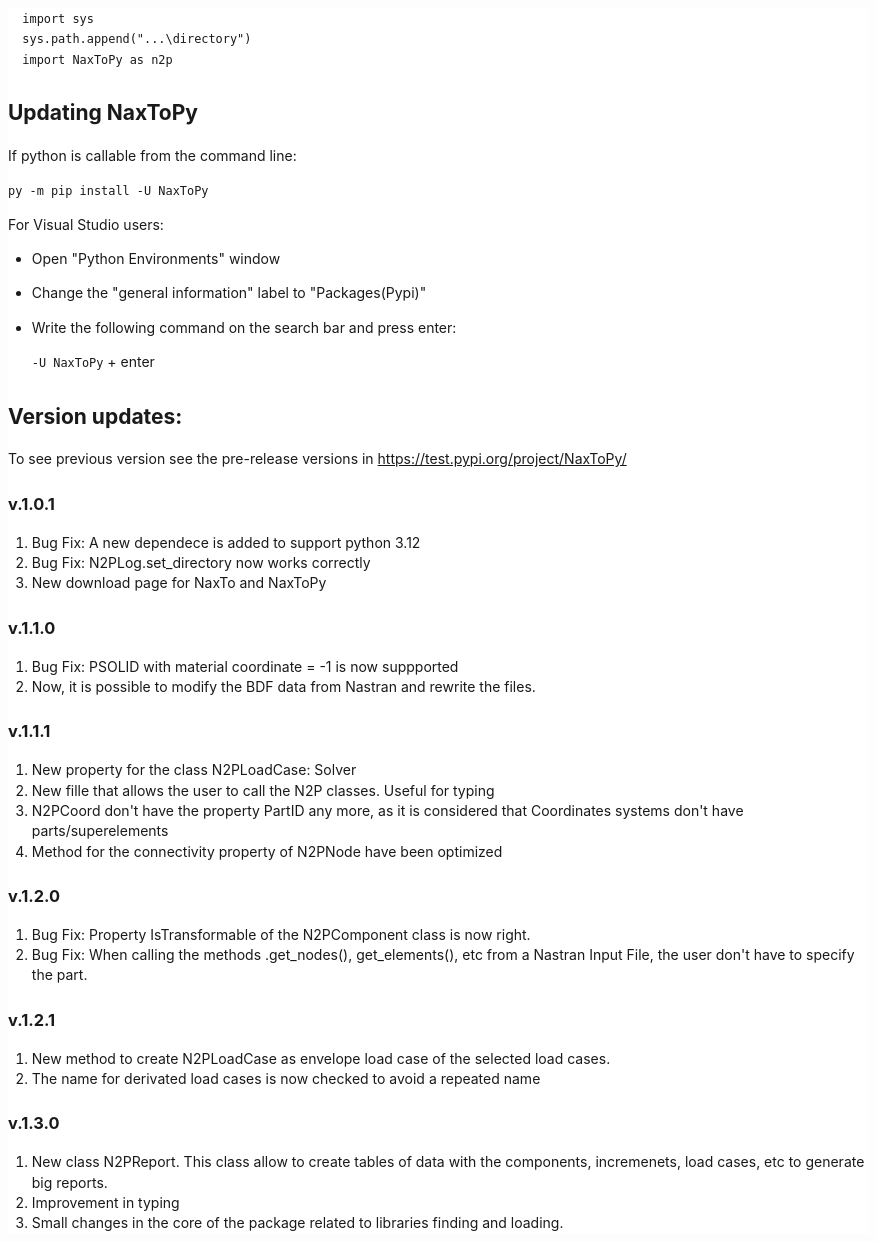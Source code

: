       import sys
      sys.path.append("...\directory")
      import NaxToPy as n2p
## Updating NaxToPy

If python is callable from the command line:

`py -m pip install -U NaxToPy`

For Visual Studio users:
- Open "Python Environments" window
- Change the "general information" label to "Packages(Pypi)"
- Write the following command on the search bar and press enter:

  `-U NaxToPy` + enter


## Version updates:

To see previous version see the pre-release versions in https://test.pypi.org/project/NaxToPy/

### v.1.0.1
1. Bug Fix: A new dependece is added to support python 3.12
2. Bug Fix: N2PLog.set_directory now works correctly
3. New download page for NaxTo and NaxToPy

### v.1.1.0
1. Bug Fix: PSOLID with material coordinate = -1 is now suppported
2. Now, it is possible to modify the BDF data from Nastran and rewrite the files.

### v.1.1.1
1. New property for the class N2PLoadCase: Solver
2. New fille that allows the user to call the N2P classes. Useful for typing
3. N2PCoord don't have the property PartID any more, as it is considered that Coordinates systems don't have parts/superelements 
4. Method for the connectivity property of N2PNode have been optimized

### v.1.2.0
1. Bug Fix: Property IsTransformable of the N2PComponent class is now right.
2. Bug Fix: When calling the methods .get_nodes(), get_elements(), etc from a Nastran Input File, the user don't have to specify the part.

### v.1.2.1
1. New method to create N2PLoadCase as envelope load case of the selected load cases.
2. The name for derivated load cases is now checked to avoid a repeated name 

### v.1.3.0
1. New class N2PReport. This class allow to create tables of data with the components, incremenets, load cases, etc to generate big reports.
2. Improvement in typing
3. Small changes in the core of the package related to libraries finding and loading.
